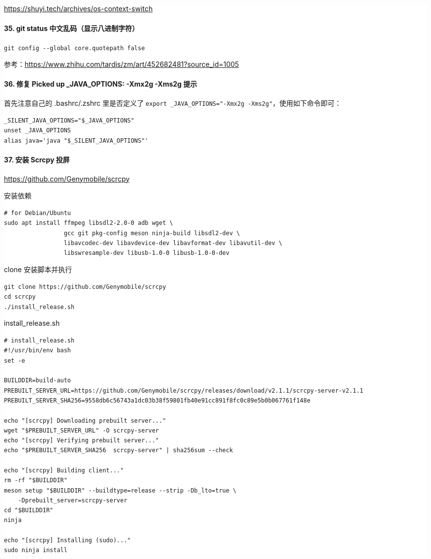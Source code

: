 https://shuyi.tech/archives/os-context-switch

#### 35. git status 中文乱码（显示八进制字符）

``` shell
git config --global core.quotepath false
```

参考：https://www.zhihu.com/tardis/zm/art/452682481?source_id=1005

#### 36. 修复 Picked up _JAVA_OPTIONS: -Xmx2g -Xms2g 提示
首先注意自己的 .bashrc/.zshrc 里是否定义了 `export _JAVA_OPTIONS="-Xmx2g -Xms2g"`，使用如下命令即可：
``` shell
_SILENT_JAVA_OPTIONS="$_JAVA_OPTIONS"
unset _JAVA_OPTIONS
alias java='java "$_SILENT_JAVA_OPTIONS"'
```

#### 37. 安装 Scrcpy 投屏

https://github.com/Genymobile/scrcpy

安装依赖

``` shell
# for Debian/Ubuntu
sudo apt install ffmpeg libsdl2-2.0-0 adb wget \
                 gcc git pkg-config meson ninja-build libsdl2-dev \
                 libavcodec-dev libavdevice-dev libavformat-dev libavutil-dev \
                 libswresample-dev libusb-1.0-0 libusb-1.0-0-dev
```

clone 安装脚本并执行

``` shell
git clone https://github.com/Genymobile/scrcpy
cd scrcpy
./install_release.sh
```

install_release.sh

``` shell
# install_release.sh
#!/usr/bin/env bash
set -e

BUILDDIR=build-auto
PREBUILT_SERVER_URL=https://github.com/Genymobile/scrcpy/releases/download/v2.1.1/scrcpy-server-v2.1.1
PREBUILT_SERVER_SHA256=9558db6c56743a1dc03b38f59801fb40e91cc891f8fc0c89e5b0b067761f148e

echo "[scrcpy] Downloading prebuilt server..."
wget "$PREBUILT_SERVER_URL" -O scrcpy-server
echo "[scrcpy] Verifying prebuilt server..."
echo "$PREBUILT_SERVER_SHA256  scrcpy-server" | sha256sum --check

echo "[scrcpy] Building client..."
rm -rf "$BUILDDIR"
meson setup "$BUILDDIR" --buildtype=release --strip -Db_lto=true \
    -Dprebuilt_server=scrcpy-server
cd "$BUILDDIR"
ninja

echo "[scrcpy] Installing (sudo)..."
sudo ninja install

```


[github]: https://github.com/zq1997/deepin-wine